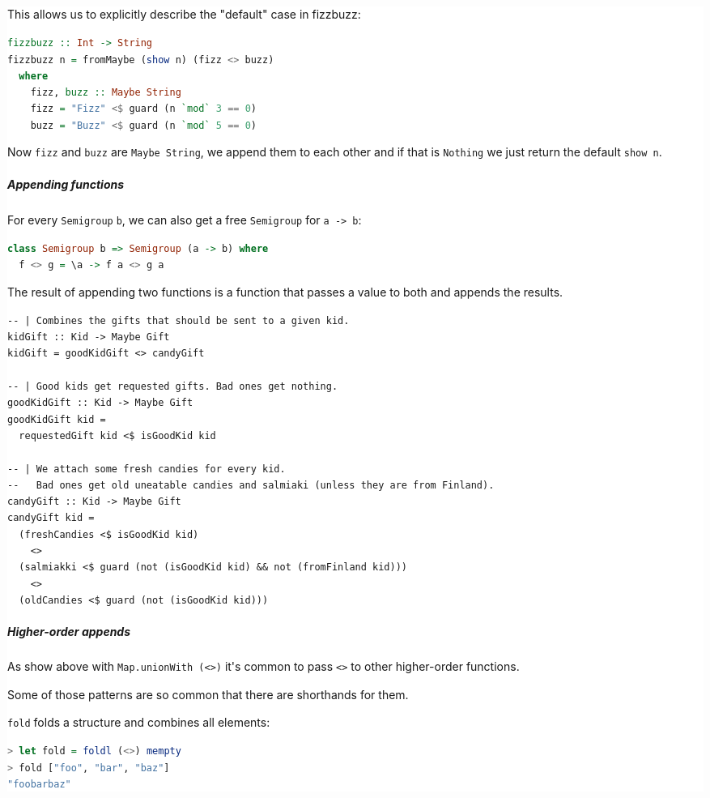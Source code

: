 This allows us to explicitly describe the "default" case in fizzbuzz:

```haskell
fizzbuzz :: Int -> String
fizzbuzz n = fromMaybe (show n) (fizz <> buzz)
  where
    fizz, buzz :: Maybe String
    fizz = "Fizz" <$ guard (n `mod` 3 == 0)
    buzz = "Buzz" <$ guard (n `mod` 5 == 0)	
```

Now `fizz` and `buzz` are `Maybe String`, we append them to each other and if that is `Nothing` we just return the default `show n`.

##### Appending functions

For every `Semigroup` `b`, we can also get a free `Semigroup` for `a -> b`:

```haskell
class Semigroup b => Semigroup (a -> b) where
  f <> g = \a -> f a <> g a
```

The result of appending two functions is a function that passes a value to both and appends the results.

```
-- | Combines the gifts that should be sent to a given kid.
kidGift :: Kid -> Maybe Gift
kidGift = goodKidGift <> candyGift

-- | Good kids get requested gifts. Bad ones get nothing.
goodKidGift :: Kid -> Maybe Gift
goodKidGift kid =
  requestedGift kid <$ isGoodKid kid

-- | We attach some fresh candies for every kid.
--   Bad ones get old uneatable candies and salmiaki (unless they are from Finland).
candyGift :: Kid -> Maybe Gift
candyGift kid =
  (freshCandies <$ isGoodKid kid)
    <>
  (salmiakki <$ guard (not (isGoodKid kid) && not (fromFinland kid)))
    <>
  (oldCandies <$ guard (not (isGoodKid kid)))
```


##### Higher-order appends

As show above with `Map.unionWith (<>)` it's common to pass `<>` to other higher-order functions.

Some of those patterns are so common that there are shorthands for them.

`fold` folds a structure and combines all elements:

```haskell
> let fold = foldl (<>) mempty
> fold ["foo", "bar", "baz"]
"foobarbaz"
```


[ghc-syntactic-extensions]: http://downloads.haskell.org/~ghc/latest/docs/html/users_guide/glasgow_exts.html#syntactic-extensions
[24-days-of-ghc-extensions]: https://ocharles.org.uk/blog/pages/2014-12-01-24-days-of-ghc-extensions.html
[list comprehension]: https://wiki.haskell.org/List_comprehension
[lucid]: https://github.com/chrisdone/lucid
[haskell <$]: https://hackage.haskell.org/package/base-4.10.0.0/docs/Prelude.html#v:-60--36-
[purescript <$]: https://pursuit.purescript.org/packages/purescript-prelude/3.1.0/docs/Data.Functor#v:(%3C$)
[halogen-eval]: https://github.com/slamdata/purescript-halogen/blob/master/docs/2%20-%20Defining%20a%20component.md#evaluating-actions
[regexp-applicative]: https://hackage.haskell.org/package/regex-applicative